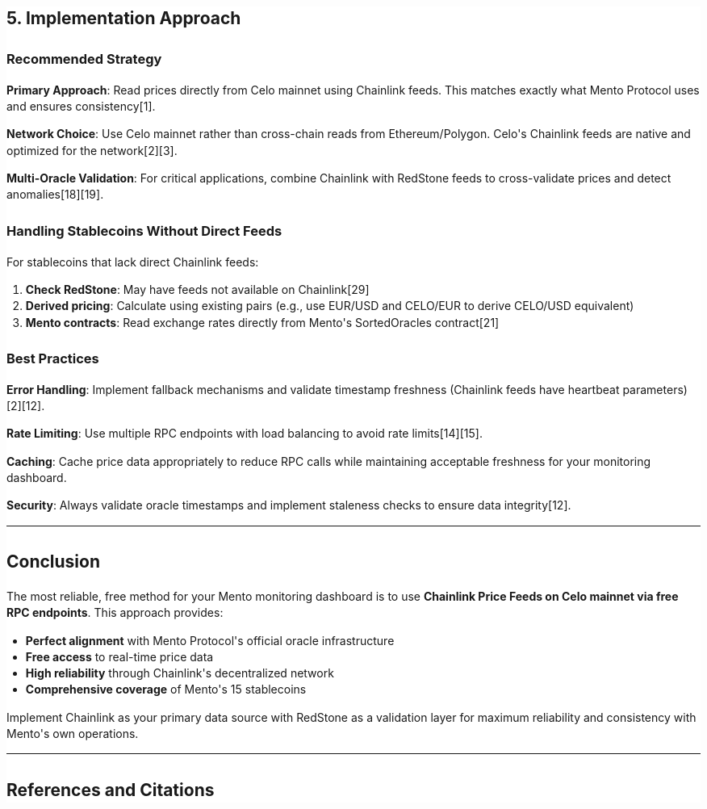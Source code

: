
## 5. Implementation Approach

### Recommended Strategy

**Primary Approach**: Read prices directly from Celo mainnet using Chainlink feeds. This matches exactly what Mento Protocol uses and ensures consistency[1].

**Network Choice**: Use Celo mainnet rather than cross-chain reads from Ethereum/Polygon. Celo's Chainlink feeds are native and optimized for the network[2][3].

**Multi-Oracle Validation**: For critical applications, combine Chainlink with RedStone feeds to cross-validate prices and detect anomalies[18][19].

### Handling Stablecoins Without Direct Feeds

For stablecoins that lack direct Chainlink feeds:

1. **Check RedStone**: May have feeds not available on Chainlink[29]
2. **Derived pricing**: Calculate using existing pairs (e.g., use EUR/USD and CELO/EUR to derive CELO/USD equivalent)
3. **Mento contracts**: Read exchange rates directly from Mento's SortedOracles contract[21]

### Best Practices

**Error Handling**: Implement fallback mechanisms and validate timestamp freshness (Chainlink feeds have heartbeat parameters)[2][12].

**Rate Limiting**: Use multiple RPC endpoints with load balancing to avoid rate limits[14][15].

**Caching**: Cache price data appropriately to reduce RPC calls while maintaining acceptable freshness for your monitoring dashboard.

**Security**: Always validate oracle timestamps and implement staleness checks to ensure data integrity[12].

---

## Conclusion

The most reliable, free method for your Mento monitoring dashboard is to use **Chainlink Price Feeds on Celo mainnet via free RPC endpoints**. This approach provides:

- **Perfect alignment** with Mento Protocol's official oracle infrastructure
- **Free access** to real-time price data
- **High reliability** through Chainlink's decentralized network
- **Comprehensive coverage** of Mento's 15 stablecoins

Implement Chainlink as your primary data source with RedStone as a validation layer for maximum reliability and consistency with Mento's own operations.

---

## References and Citations
